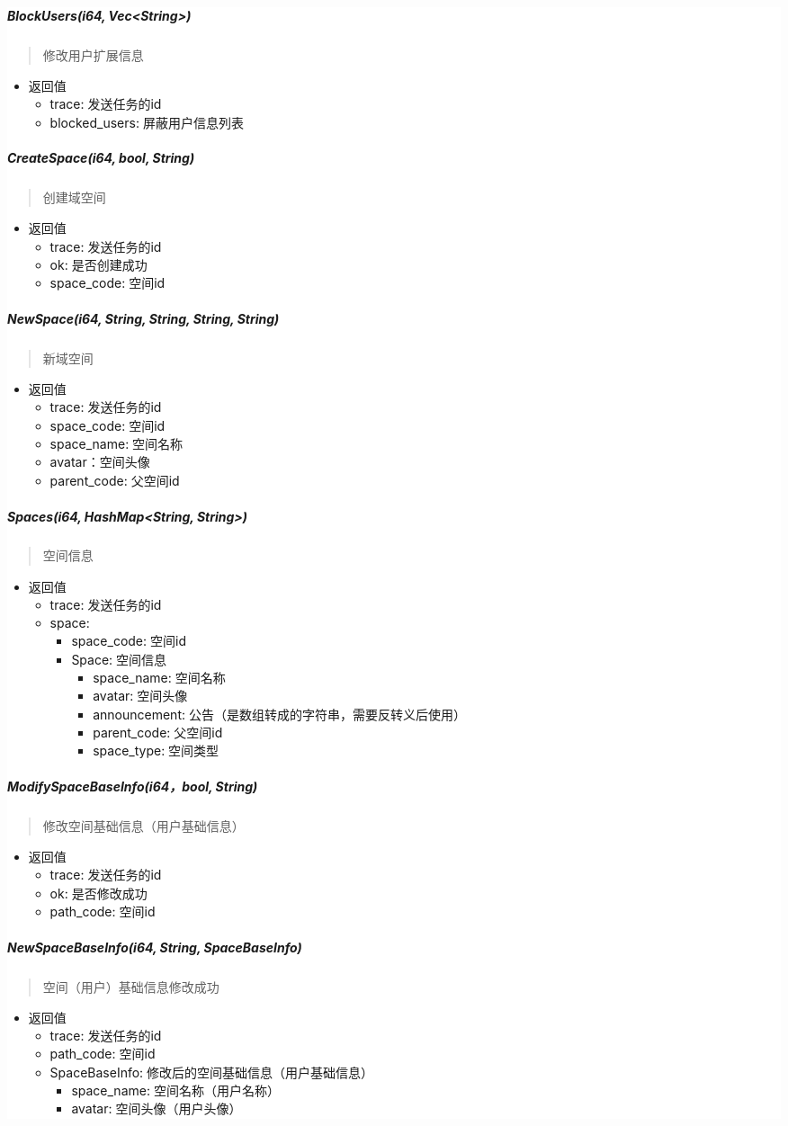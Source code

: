 #####   BlockUsers(i64, Vec\<String\>)

> 修改用户扩展信息

- 返回值
  - trace: 发送任务的id
  - blocked_users: 屏蔽用户信息列表

#####   CreateSpace(i64, bool, String)

> 创建域空间

- 返回值
  - trace: 发送任务的id
  - ok: 是否创建成功
  - space_code: 空间id

#####   NewSpace(i64, String, String,  String, String)

> 新域空间

- 返回值
  - trace: 发送任务的id
  - space_code: 空间id
  - space_name: 空间名称
  - avatar：空间头像
  - parent_code: 父空间id

#####   Spaces(i64,  HashMap<String, String>)

> 空间信息

- 返回值
  - trace: 发送任务的id
  - space:
    - space_code: 空间id
    - Space: 空间信息
      - space_name: 空间名称
      - avatar: 空间头像
      - announcement: 公告（是数组转成的字符串，需要反转义后使用）
      - parent_code: 父空间id
      - space_type: 空间类型

#####   ModifySpaceBaseInfo(i64，bool, String)

> 修改空间基础信息（用户基础信息）

- 返回值
  - trace: 发送任务的id
  - ok: 是否修改成功
  - path_code: 空间id

#####   NewSpaceBaseInfo(i64, String,  SpaceBaseInfo)

> 空间（用户）基础信息修改成功

- 返回值
  - trace: 发送任务的id
  - path_code: 空间id
  - SpaceBaseInfo: 修改后的空间基础信息（用户基础信息）
    - space_name: 空间名称（用户名称）
    - avatar: 空间头像（用户头像）

